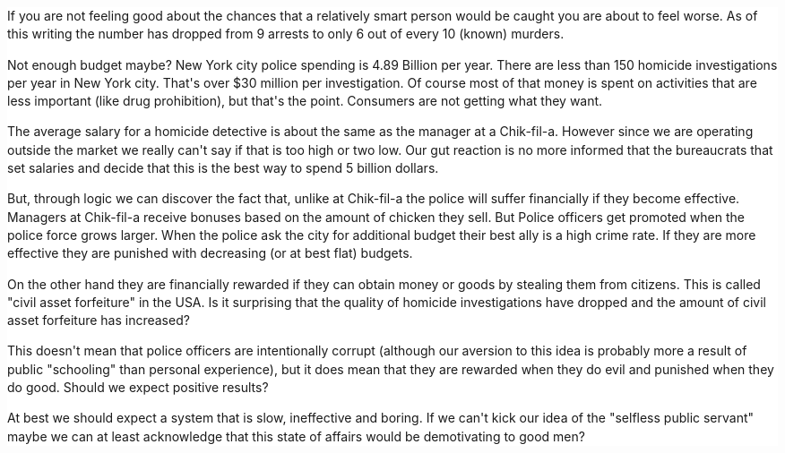 If you are not feeling good about 
the chances that a relatively smart person would 
be caught you are about to feel worse. 
As of this writing the number has dropped from 
9 arrests to only 6 out of every 10 (known) murders.

Not enough budget maybe?
New York city police spending is 4.89 Billion
per year.
There are less than 150 homicide investigations
per year in New York city.
That's over $30 million per investigation.
Of course most of that money is spent on activities
that are less important (like drug prohibition),
but that's the point.
Consumers are not getting what they want.

The average salary for a homicide detective
is about the same as the manager at a Chik-fil-a.
However since we are operating outside the market
we really can't say if that is too high or two low.
Our gut reaction is no more informed that the bureaucrats
that set salaries and decide that 
this is the best way to spend 5 billion dollars.

But, through logic we can discover the fact that,
unlike at Chik-fil-a the police will suffer financially
if they become effective.
Managers at Chik-fil-a receive bonuses based on the 
amount of chicken they sell.
But Police officers get promoted when the police 
force grows larger. 
When the police ask the city for additional budget 
their best ally is a high crime rate.
If they are more effective they are punished
with decreasing (or at best flat) budgets.

On the other hand they are financially rewarded 
if they can obtain money or goods by stealing them
from citizens.
This is called "civil asset forfeiture" in the USA.
Is it surprising that the quality of homicide investigations
have dropped and the amount of civil asset forfeiture has increased? 

This doesn't mean that police officers are intentionally corrupt
(although our aversion to this idea is probably more
a result of public "schooling" than personal experience),
but it does mean that they are rewarded when they
do evil and punished when they do good.
Should we expect positive results?

At best we should expect a system that is slow,
ineffective and boring.
If we can't kick our idea of the 
"selfless public servant"
maybe we can at least acknowledge that this
state of affairs would be demotivating to good men?
